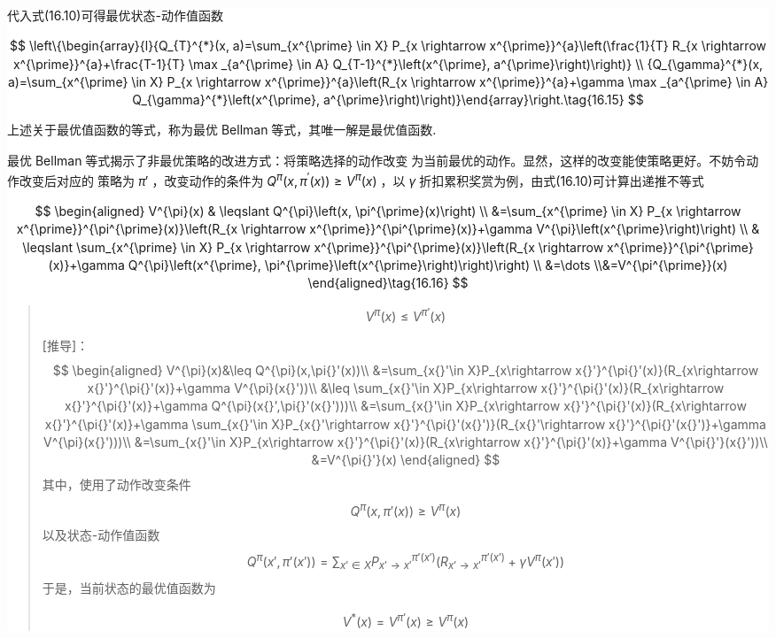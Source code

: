 
代入式(16.10)可得最优状态-动作值函数

$$
\left\{\begin{array}{l}{Q_{T}^{*}(x, a)=\sum_{x^{\prime} \in X} P_{x \rightarrow x^{\prime}}^{a}\left(\frac{1}{T} R_{x \rightarrow x^{\prime}}^{a}+\frac{T-1}{T} \max _{a^{\prime} \in A} Q_{T-1}^{*}\left(x^{\prime}, a^{\prime}\right)\right)} \\ {Q_{\gamma}^{*}(x, a)=\sum_{x^{\prime} \in X} P_{x \rightarrow x^{\prime}}^{a}\left(R_{x \rightarrow x^{\prime}}^{a}+\gamma \max _{a^{\prime} \in A} Q_{\gamma}^{*}\left(x^{\prime}, a^{\prime}\right)\right)}\end{array}\right.\tag{16.15}
$$


上述关于最优值函数的等式，称为最优 Bellman 等式，其唯一解是最优值函数.

最优 Bellman 等式揭示了非最优策略的改进方式：将策略选择的动作改变 为当前最优的动作。显然，这样的改变能使策略更好。不妨令动作改变后对应的 策略为 $\pi'$ ，改变动作的条件为 $Q^{\pi}\left(x, \pi^{\prime}(x)\right) \geqslant V^{\pi}(x)$ ，以 $\gamma$ 折扣累积奖赏为例，由式(16.10)可计算出递推不等式

$$
\begin{aligned} V^{\pi}(x) & \leqslant Q^{\pi}\left(x, \pi^{\prime}(x)\right) \\ &=\sum_{x^{\prime} \in X} P_{x \rightarrow x^{\prime}}^{\pi^{\prime}(x)}\left(R_{x \rightarrow x^{\prime}}^{\pi^{\prime}(x)}+\gamma V^{\pi}\left(x^{\prime}\right)\right) \\ & \leqslant \sum_{x^{\prime} \in X} P_{x \rightarrow x^{\prime}}^{\pi^{\prime}(x)}\left(R_{x \rightarrow x^{\prime}}^{\pi^{\prime}(x)}+\gamma Q^{\pi}\left(x^{\prime}, \pi^{\prime}\left(x^{\prime}\right)\right)\right) \\ &=\dots \\&=V^{\pi^{\prime}}(x) \end{aligned}\tag{16.16}
$$


> $$
> V^{\pi}(x)\leq V^{\pi{}'}(x)
> $$
>
> [推导]：
> $$
> \begin{aligned}
> V^{\pi}(x)&\leq Q^{\pi}(x,\pi{}'(x))\\
> &=\sum_{x{}'\in X}P_{x\rightarrow x{}'}^{\pi{}'(x)}(R_{x\rightarrow x{}'}^{\pi{}'(x)}+\gamma V^{\pi}(x{}'))\\
> &\leq \sum_{x{}'\in X}P_{x\rightarrow x{}'}^{\pi{}'(x)}(R_{x\rightarrow x{}'}^{\pi{}'(x)}+\gamma Q^{\pi}(x{}',\pi{}'(x{}')))\\
> &=\sum_{x{}'\in X}P_{x\rightarrow x{}'}^{\pi{}'(x)}(R_{x\rightarrow x{}'}^{\pi{}'(x)}+\gamma \sum_{x{}'\in X}P_{x{}'\rightarrow x{}'}^{\pi{}'(x{}')}(R_{x{}'\rightarrow x{}'}^{\pi{}'(x{}')}+\gamma V^{\pi}(x{}')))\\
> &=\sum_{x{}'\in X}P_{x\rightarrow x{}'}^{\pi{}'(x)}(R_{x\rightarrow x{}'}^{\pi{}'(x)}+\gamma V^{\pi{}'}(x{}'))\\
> &=V^{\pi{}'}(x)
> \end{aligned}
> $$
> 其中，使用了动作改变条件
> $$
> Q^{\pi}(x,\pi{}'(x))\geq V^{\pi}(x)
> $$
> 以及状态-动作值函数
> $$
> Q^{\pi}(x{}',\pi{}'(x{}'))=\sum_{x{}'\in X}P_{x{}'\rightarrow x{}'}^{\pi{}'(x{}')}(R_{x{}'\rightarrow x{}'}^{\pi{}'(x{}')}+\gamma V^{\pi}(x{}'))
> $$
> 于是，当前状态的最优值函数为
>
> $$
> V^{\ast}(x)=V^{\pi{}'}(x)\geq V^{\pi}(x)
> $$
